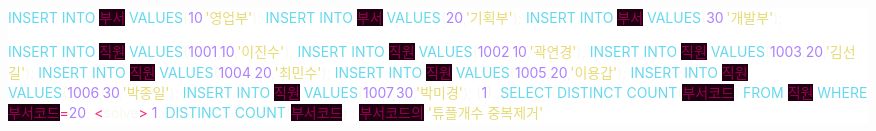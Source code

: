 <span style="color: #66d9ef">INSERT</span> <span style="color: #66d9ef">INTO</span> <span style="color: #960050; background-color: #1e0010">부서</span> <span style="color: #66d9ef">VALUES</span><span style="color: #f8f8f2">(</span><span style="color: #ae81ff">10</span><span style="color: #f8f8f2">,</span><span style="color: #e6db74">&#39;영업부&#39;</span><span style="color: #f8f8f2">);</span>
<span style="color: #66d9ef">INSERT</span> <span style="color: #66d9ef">INTO</span> <span style="color: #960050; background-color: #1e0010">부서</span> <span style="color: #66d9ef">VALUES</span><span style="color: #f8f8f2">(</span><span style="color: #ae81ff">20</span><span style="color: #f8f8f2">,</span><span style="color: #e6db74">&#39;기획부&#39;</span><span style="color: #f8f8f2">);</span>
<span style="color: #66d9ef">INSERT</span> <span style="color: #66d9ef">INTO</span> <span style="color: #960050; background-color: #1e0010">부서</span> <span style="color: #66d9ef">VALUES</span><span style="color: #f8f8f2">(</span><span style="color: #ae81ff">30</span><span style="color: #f8f8f2">,</span><span style="color: #e6db74">&#39;개발부&#39;</span><span style="color: #f8f8f2">);</span>

<span style="color: #66d9ef">INSERT</span> <span style="color: #66d9ef">INTO</span> <span style="color: #960050; background-color: #1e0010">직원</span> <span style="color: #66d9ef">VALUES</span><span style="color: #f8f8f2">(</span><span style="color: #ae81ff">1001</span><span style="color: #f8f8f2">,</span><span style="color: #ae81ff">10</span><span style="color: #f8f8f2">,</span><span style="color: #e6db74">&#39;이진수&#39;</span><span style="color: #f8f8f2">);</span>
<span style="color: #66d9ef">INSERT</span> <span style="color: #66d9ef">INTO</span> <span style="color: #960050; background-color: #1e0010">직원</span> <span style="color: #66d9ef">VALUES</span><span style="color: #f8f8f2">(</span><span style="color: #ae81ff">1002</span><span style="color: #f8f8f2">,</span><span style="color: #ae81ff">10</span><span style="color: #f8f8f2">,</span><span style="color: #e6db74">&#39;곽연경&#39;</span><span style="color: #f8f8f2">);</span>
<span style="color: #66d9ef">INSERT</span> <span style="color: #66d9ef">INTO</span> <span style="color: #960050; background-color: #1e0010">직원</span> <span style="color: #66d9ef">VALUES</span><span style="color: #f8f8f2">(</span><span style="color: #ae81ff">1003</span><span style="color: #f8f8f2">,</span><span style="color: #ae81ff">20</span><span style="color: #f8f8f2">,</span><span style="color: #e6db74">&#39;김선길&#39;</span><span style="color: #f8f8f2">);</span>
<span style="color: #66d9ef">INSERT</span> <span style="color: #66d9ef">INTO</span> <span style="color: #960050; background-color: #1e0010">직원</span> <span style="color: #66d9ef">VALUES</span><span style="color: #f8f8f2">(</span><span style="color: #ae81ff">1004</span><span style="color: #f8f8f2">,</span><span style="color: #ae81ff">20</span><span style="color: #f8f8f2">,</span><span style="color: #e6db74">&#39;최민수&#39;</span><span style="color: #f8f8f2">);</span>
<span style="color: #66d9ef">INSERT</span> <span style="color: #66d9ef">INTO</span> <span style="color: #960050; background-color: #1e0010">직원</span> <span style="color: #66d9ef">VALUES</span><span style="color: #f8f8f2">(</span><span style="color: #ae81ff">1005</span><span style="color: #f8f8f2">,</span><span style="color: #ae81ff">20</span><span style="color: #f8f8f2">,</span><span style="color: #e6db74">&#39;이용갑&#39;</span><span style="color: #f8f8f2">);</span>
<span style="color: #66d9ef">INSERT</span> <span style="color: #66d9ef">INTO</span> <span style="color: #960050; background-color: #1e0010">직원</span> <span style="color: #66d9ef">VALUES</span><span style="color: #f8f8f2">(</span><span style="color: #ae81ff">1006</span><span style="color: #f8f8f2">,</span><span style="color: #ae81ff">30</span><span style="color: #f8f8f2">,</span><span style="color: #e6db74">&#39;박종일&#39;</span><span style="color: #f8f8f2">);</span>
<span style="color: #66d9ef">INSERT</span> <span style="color: #66d9ef">INTO</span> <span style="color: #960050; background-color: #1e0010">직원</span> <span style="color: #66d9ef">VALUES</span><span style="color: #f8f8f2">(</span><span style="color: #ae81ff">1007</span><span style="color: #f8f8f2">,</span><span style="color: #ae81ff">30</span><span style="color: #f8f8f2">,</span><span style="color: #e6db74">&#39;박미경&#39;</span><span style="color: #f8f8f2">);</span>
<span style="color: #f8f8f2">(</span><span style="color: #ae81ff">1</span><span style="color: #f8f8f2">).</span> <span style="color: #66d9ef">SELECT</span> <span style="color: #66d9ef">DISTINCT</span> <span style="color: #66d9ef">COUNT</span><span style="color: #f8f8f2">(</span><span style="color: #960050; background-color: #1e0010">부서코드</span><span style="color: #f8f8f2">)</span> <span style="color: #66d9ef">FROM</span> <span style="color: #960050; background-color: #1e0010">직원</span> <span style="color: #66d9ef">WHERE</span> <span style="color: #960050; background-color: #1e0010">부서코드</span><span style="color: #f92672">=</span><span style="color: #ae81ff">20</span><span style="color: #f8f8f2">;</span> 
<span style="color: #f92672">&lt;</span><span style="color: #f8f8f2">solve</span><span style="color: #f92672">&gt;</span>
    <span style="color: #ae81ff">1</span><span style="color: #f8f8f2">.</span> <span style="color: #66d9ef">DISTINCT</span> <span style="color: #66d9ef">COUNT</span><span style="color: #f8f8f2">(</span><span style="color: #960050; background-color: #1e0010">부서코드</span><span style="color: #f8f8f2">)</span> <span style="color: #f8f8f2">:</span> <span style="color: #960050; background-color: #1e0010">부서코드의</span> <span style="color: #e6db74">&#39;튜플개수 중복제거&#39;</span><span style="color: #f8f8f2">.</span>